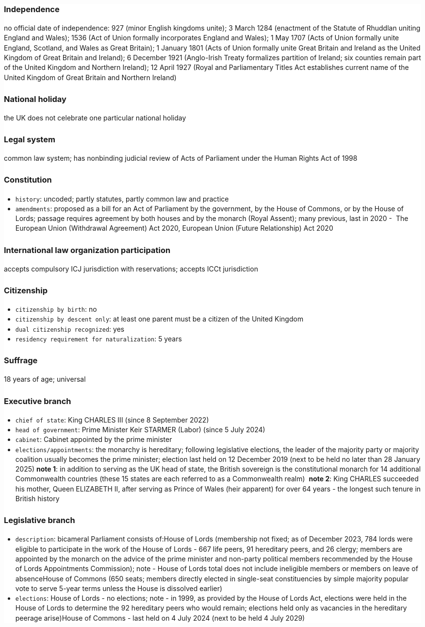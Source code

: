 ### Independence
no official date of independence: 927 (minor English kingdoms unite); 3 March 1284 (enactment of the Statute of Rhuddlan uniting England and Wales); 1536 (Act of Union formally incorporates England and Wales); 1 May 1707 (Acts of Union formally unite England, Scotland, and Wales as Great Britain); 1 January 1801 (Acts of Union formally unite Great Britain and Ireland as the United Kingdom of Great Britain and Ireland); 6 December 1921 (Anglo-Irish Treaty formalizes partition of Ireland; six counties remain part of the United Kingdom and Northern Ireland); 12 April 1927 (Royal and Parliamentary Titles Act establishes current name of the United Kingdom of Great Britain and Northern Ireland)

### National holiday
the UK does not celebrate one particular national holiday

### Legal system
common law system; has nonbinding judicial review of Acts of Parliament under the Human Rights Act of 1998

### Constitution
- `history`: uncoded; partly statutes, partly common law and practice
- `amendments`: proposed as a bill for an Act of Parliament by the government, by the House of Commons, or by the House of Lords; passage requires agreement by both houses and by the monarch (Royal Assent); many previous, last in 2020 -  The European Union (Withdrawal Agreement) Act 2020, European Union (Future Relationship) Act 2020

### International law organization participation
accepts compulsory ICJ jurisdiction with reservations; accepts ICCt jurisdiction

### Citizenship
- `citizenship by birth`: no
- `citizenship by descent only`: at least one parent must be a citizen of the United Kingdom
- `dual citizenship recognized`: yes
- `residency requirement for naturalization`: 5 years

### Suffrage
18 years of age; universal

### Executive branch
- `chief of state`: King CHARLES III (since 8 September 2022)
- `head of government`: Prime Minister Keir STARMER (Labor) (since 5 July 2024)
- `cabinet`: Cabinet appointed by the prime minister
- `elections/appointments`: the monarchy is hereditary; following legislative elections, the leader of the majority party or majority coalition usually becomes the prime minister; election last held on 12 December 2019 (next to be held no later than 28 January 2025)
**note 1**:  in addition to serving as the UK head of state, the British sovereign is the constitutional monarch for 14 additional Commonwealth countries (these 15 states are each referred to as a Commonwealth realm)  **note 2**:  King CHARLES succeeded his mother, Queen ELIZABETH II, after serving as Prince of Wales (heir apparent) for over 64 years - the longest such tenure in British history

### Legislative branch
- `description`: bicameral Parliament consists of:House of Lords (membership not fixed; as of December 2023, 784 lords were eligible to participate in the work of the House of Lords - 667 life peers, 91 hereditary peers, and 26 clergy; members are appointed by the monarch on the advice of the prime minister and non-party political members recommended by the House of Lords Appointments Commission); note - House of Lords total does not include ineligible members or members on leave of absenceHouse of Commons (650 seats; members directly elected in single-seat constituencies by simple majority popular vote to serve 5-year terms unless the House is dissolved earlier)
- `elections`: House of Lords - no elections; note - in 1999, as provided by the House of Lords Act, elections were held in the House of Lords to determine the 92 hereditary peers who would remain; elections held only as vacancies in the hereditary peerage arise)House of Commons - last held on 4 July 2024 (next to be held 4 July 2029)